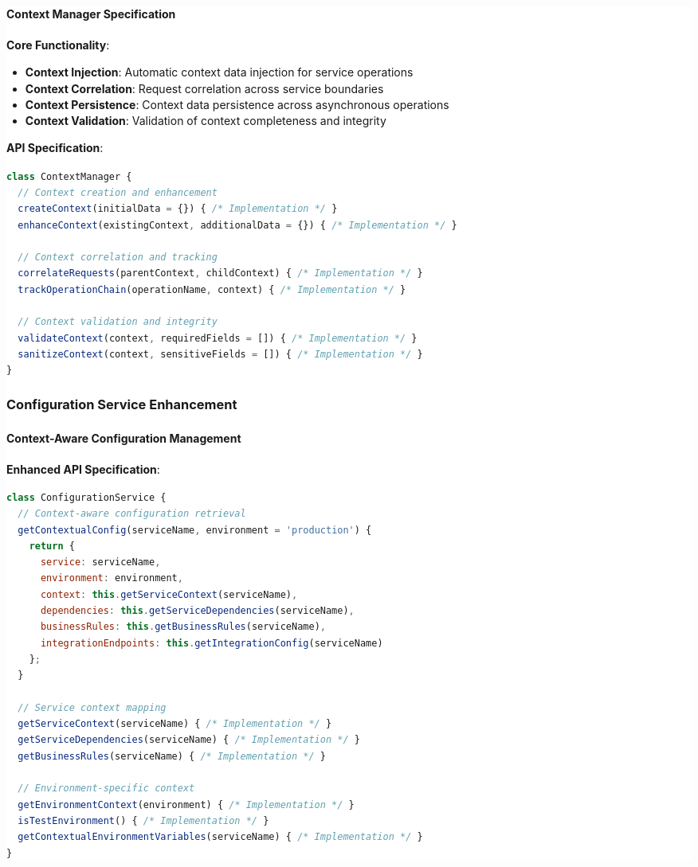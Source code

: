 #### Context Manager Specification

**Core Functionality**:

- **Context Injection**: Automatic context data injection for service operations
- **Context Correlation**: Request correlation across service boundaries
- **Context Persistence**: Context data persistence across asynchronous operations
- **Context Validation**: Validation of context completeness and integrity

**API Specification**:

```javascript
class ContextManager {
  // Context creation and enhancement
  createContext(initialData = {}) { /* Implementation */ }
  enhanceContext(existingContext, additionalData = {}) { /* Implementation */ }
  
  // Context correlation and tracking
  correlateRequests(parentContext, childContext) { /* Implementation */ }
  trackOperationChain(operationName, context) { /* Implementation */ }
  
  // Context validation and integrity
  validateContext(context, requiredFields = []) { /* Implementation */ }
  sanitizeContext(context, sensitiveFields = []) { /* Implementation */ }
}
```

### Configuration Service Enhancement

#### Context-Aware Configuration Management

**Enhanced API Specification**:

```javascript
class ConfigurationService {
  // Context-aware configuration retrieval
  getContextualConfig(serviceName, environment = 'production') {
    return {
      service: serviceName,
      environment: environment,
      context: this.getServiceContext(serviceName),
      dependencies: this.getServiceDependencies(serviceName),
      businessRules: this.getBusinessRules(serviceName),
      integrationEndpoints: this.getIntegrationConfig(serviceName)
    };
  }
  
  // Service context mapping
  getServiceContext(serviceName) { /* Implementation */ }
  getServiceDependencies(serviceName) { /* Implementation */ }
  getBusinessRules(serviceName) { /* Implementation */ }
  
  // Environment-specific context
  getEnvironmentContext(environment) { /* Implementation */ }
  isTestEnvironment() { /* Implementation */ }
  getContextualEnvironmentVariables(serviceName) { /* Implementation */ }
}
```
